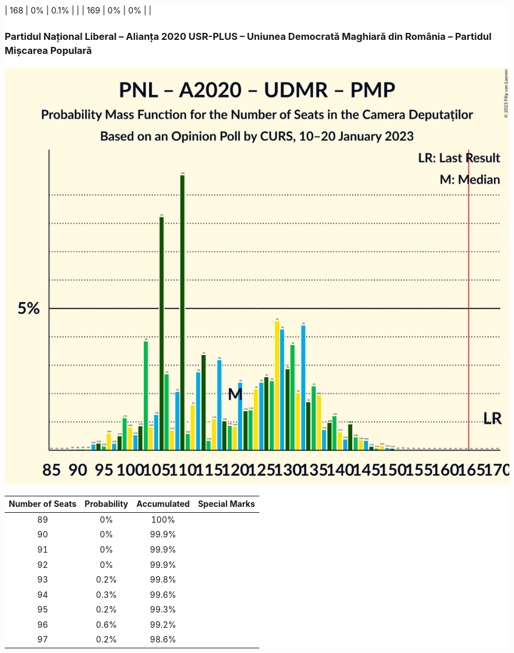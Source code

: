 | 168 | 0% | 0.1% |  |
| 169 | 0% | 0% |  |

### Partidul Național Liberal – Alianța 2020 USR-PLUS – Uniunea Democrată Maghiară din România – Partidul Mișcarea Populară

![Graph with seats probability mass function not yet produced](2023-01-20-CURS-coalitions-seats-pmf-pnl–a2020–udmr–pmp.png "Seats Probability Mass Function")

| Number of Seats | Probability | Accumulated | Special Marks |
|:---------------:|:-----------:|:-----------:|:-------------:|
| 89 | 0% | 100% |  |
| 90 | 0% | 99.9% |  |
| 91 | 0% | 99.9% |  |
| 92 | 0% | 99.9% |  |
| 93 | 0.2% | 99.8% |  |
| 94 | 0.3% | 99.6% |  |
| 95 | 0.2% | 99.3% |  |
| 96 | 0.6% | 99.2% |  |
| 97 | 0.2% | 98.6% |  |